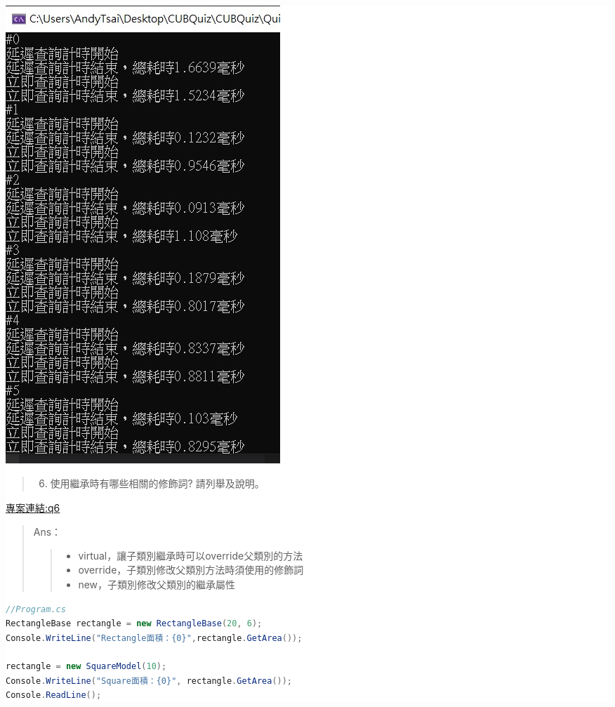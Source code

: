 ![Alt text](image/q5.jpg)


>6.	使用繼承時有哪些相關的修飾詞? 請列舉及說明。

[專案連結:q6](Quiz_Ans_Project/Quiz_Ans_Project/q6)

>Ans：
>>* virtual，讓子類別繼承時可以override父類別的方法
>>* override，子類別修改父類別方法時須使用的修飾詞
>>* new，子類別修改父類別的繼承屬性

```C#
//Program.cs
RectangleBase rectangle = new RectangleBase(20, 6);
Console.WriteLine("Rectangle面積：{0}",rectangle.GetArea());

rectangle = new SquareModel(10);
Console.WriteLine("Square面積：{0}", rectangle.GetArea());
Console.ReadLine();
```

